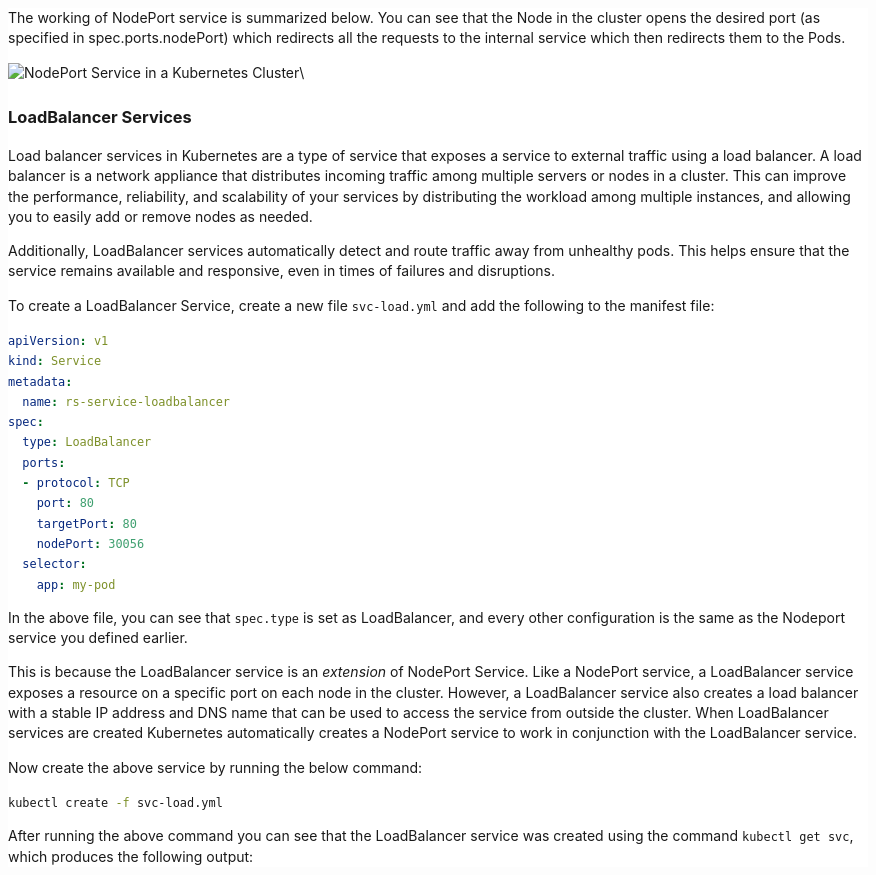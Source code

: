 The working of NodePort service is summarized below. You can see that the Node in the cluster opens the desired port (as specified in spec.ports.nodePort) which redirects all the requests to the internal service which then redirects them to the Pods.

![NodePort Service in a Kubernetes Cluster]({{site.images}}{{page.slug}}/q2dibr0.png)\

### LoadBalancer Services

Load balancer services in Kubernetes are a type of service that exposes a service to external traffic using a load balancer. A load balancer is a network appliance that distributes incoming traffic among multiple servers or nodes in a cluster. This can improve the performance, reliability, and scalability of your services by distributing the workload among multiple instances, and allowing you to easily add or remove nodes as needed.

Additionally, LoadBalancer services automatically detect and route traffic away from unhealthy pods. This helps ensure that the service remains available and responsive, even in times of failures and disruptions.

To create a LoadBalancer Service, create a new file `svc-load.yml` and add the following to the manifest file:

~~~{.yaml caption="svc-load.yml"}
apiVersion: v1
kind: Service
metadata:
  name: rs-service-loadbalancer
spec:
  type: LoadBalancer
  ports:
  - protocol: TCP 
    port: 80
    targetPort: 80
    nodePort: 30056
  selector:
    app: my-pod

~~~

In the above file, you can see that `spec.type` is set as LoadBalancer, and every other configuration is the same as the Nodeport service you defined earlier.

This is because the LoadBalancer service is an *extension* of NodePort Service. Like a NodePort service, a LoadBalancer service exposes a resource on a specific port on each node in the cluster. However, a LoadBalancer service also creates a load balancer with a stable IP address and DNS name that can be used to access the service from outside the cluster. When LoadBalancer services are created Kubernetes automatically creates a NodePort service to work in conjunction with the LoadBalancer service.

Now create the above service by running the below command:

~~~{.bash caption=">_"}
kubectl create -f svc-load.yml
~~~

After running the above command you can see that the LoadBalancer service was created using the command `kubectl get svc`, which produces the following output:
